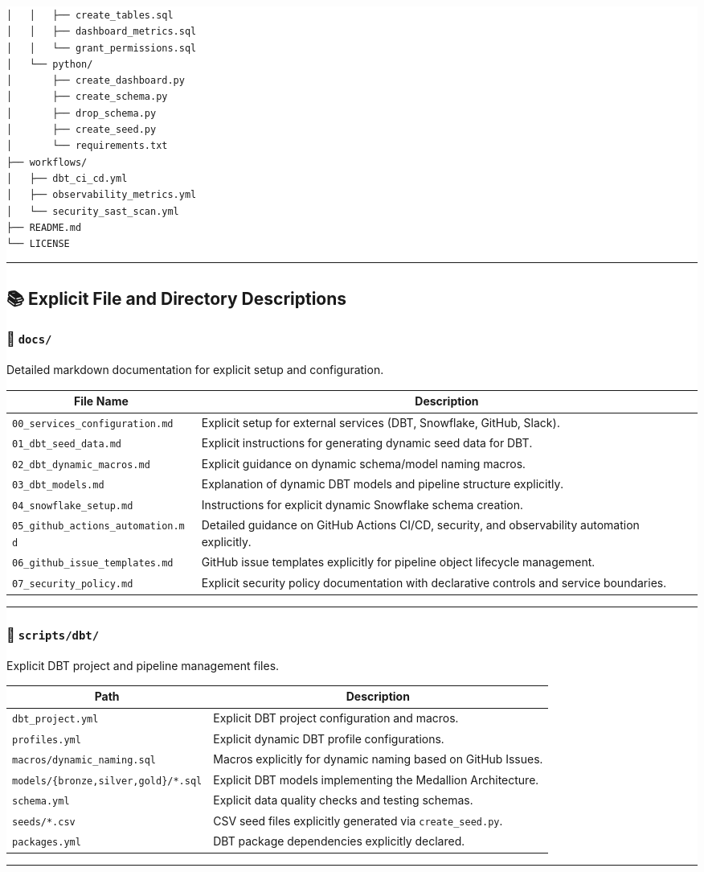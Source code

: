 ```bash
│   │   ├── create_tables.sql
│   │   ├── dashboard_metrics.sql
│   │   └── grant_permissions.sql
│   └── python/
│       ├── create_dashboard.py
│       ├── create_schema.py
│       ├── drop_schema.py
│       ├── create_seed.py
│       └── requirements.txt
├── workflows/
│   ├── dbt_ci_cd.yml
│   ├── observability_metrics.yml
│   └── security_sast_scan.yml
├── README.md
└── LICENSE
```

---

## 📚 **Explicit File and Directory Descriptions**

### 📌 **`docs/`**

Detailed markdown documentation for explicit setup and configuration.

| File Name                         | Description                                                                                    |
| --------------------------------- | ---------------------------------------------------------------------------------------------- |
| `00_services_configuration.md`    | Explicit setup for external services (DBT, Snowflake, GitHub, Slack).                          |
| `01_dbt_seed_data.md`             | Explicit instructions for generating dynamic seed data for DBT.                                |
| `02_dbt_dynamic_macros.md`        | Explicit guidance on dynamic schema/model naming macros.                                       |
| `03_dbt_models.md`                | Explanation of dynamic DBT models and pipeline structure explicitly.                           |
| `04_snowflake_setup.md`           | Instructions for explicit dynamic Snowflake schema creation.                                   |
| `05_github_actions_automation.md` | Detailed guidance on GitHub Actions CI/CD, security, and observability automation explicitly.  |
| `06_github_issue_templates.md`    | GitHub issue templates explicitly for pipeline object lifecycle management.                    |
| `07_security_policy.md`           | Explicit security policy documentation with declarative controls and service boundaries.       |

---

### 📌 **`scripts/dbt/`**

Explicit DBT project and pipeline management files.

| Path                                | Description                                                   |
| ----------------------------------- | ------------------------------------------------------------- |
| `dbt_project.yml`                   | Explicit DBT project configuration and macros.                |
| `profiles.yml`                      | Explicit dynamic DBT profile configurations.                  |
| `macros/dynamic_naming.sql`         | Macros explicitly for dynamic naming based on GitHub Issues.  |
| `models/{bronze,silver,gold}/*.sql` | Explicit DBT models implementing the Medallion Architecture.  |
| `schema.yml`                        | Explicit data quality checks and testing schemas.             |
| `seeds/*.csv`                       | CSV seed files explicitly generated via `create_seed.py`.     |
| `packages.yml`                      | DBT package dependencies explicitly declared.                 |

---